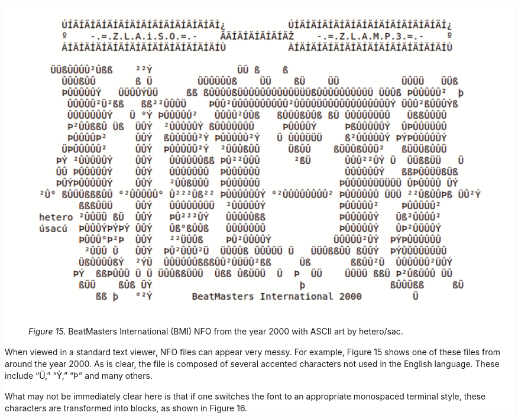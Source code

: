 <figure>

![BeatMasters International](./images/fig.15-beatmasters-nfo.png)

<figcaption><i>Figure 15.</i> BeatMasters International (BMI) NFO from the year 2000 with ASCII art by hetero/sac.</figcaption>
</figure>


When viewed in a standard text viewer, NFO files can appear very messy. For example, Figure 15 shows one of these files from around the year 2000. As is clear, the file is composed of several accented characters not used in the English language. These include “Ü,” “Ý,” “Þ” and many others.

What may not be immediately clear here is that if one switches the font to an appropriate monospaced terminal style, these characters are transformed into blocks, as shown in Figure 16.

<figure>
